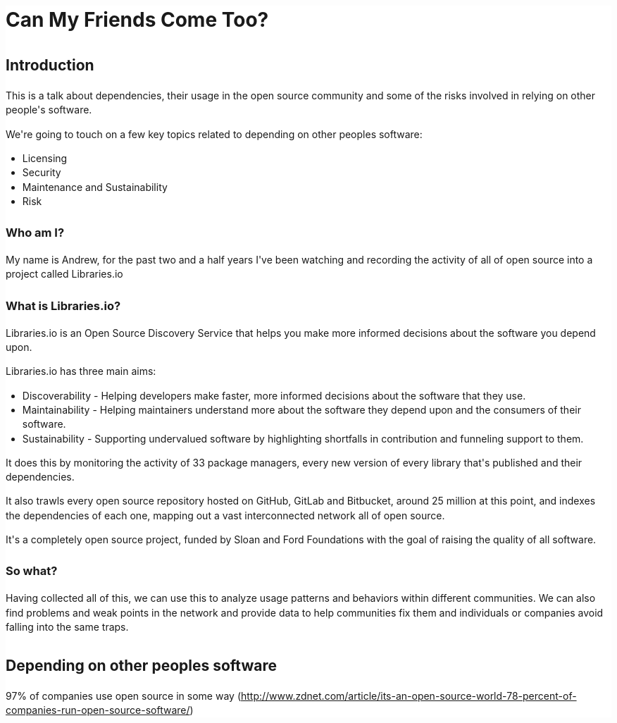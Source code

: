 # Can My Friends Come Too?

## Introduction

This is a talk about dependencies, their usage in the open source community and
some of the risks involved in relying on other people's software.

We're going to touch on a few key topics related to depending on other peoples software:

- Licensing
- Security
- Maintenance and Sustainability
- Risk

### Who am I?

My name is Andrew, for the past two and a half years I've been watching and recording
the activity of all of open source into a project called Libraries.io

### What is Libraries.io?

Libraries.io is an Open Source Discovery Service that helps you make more informed
decisions about the software you depend upon.

Libraries.io has three main aims:

- Discoverability - Helping developers make faster, more informed decisions about the software that they use.
- Maintainability - Helping maintainers understand more about the software they depend upon and the consumers of their software.
- Sustainability - Supporting undervalued software by highlighting shortfalls in contribution and funneling support to them.

It does this by monitoring the activity of 33 package managers, every new version
of every library that's published and their dependencies.

It also trawls every open source repository hosted on GitHub, GitLab and Bitbucket,
around 25 million at this point, and indexes the dependencies of each one, mapping
out a vast interconnected network all of open source.

It's a completely open source project, funded by Sloan and Ford Foundations with
the goal of raising the quality of all software.

### So what?

Having collected all of this, we can use this to analyze usage patterns and behaviors
within different communities. We can also find problems and weak points in the network
and provide data to help communities fix them and individuals or companies avoid
falling into the same traps.

## Depending on other peoples software

97% of companies use open source in some way (http://www.zdnet.com/article/its-an-open-source-world-78-percent-of-companies-run-open-source-software/)

